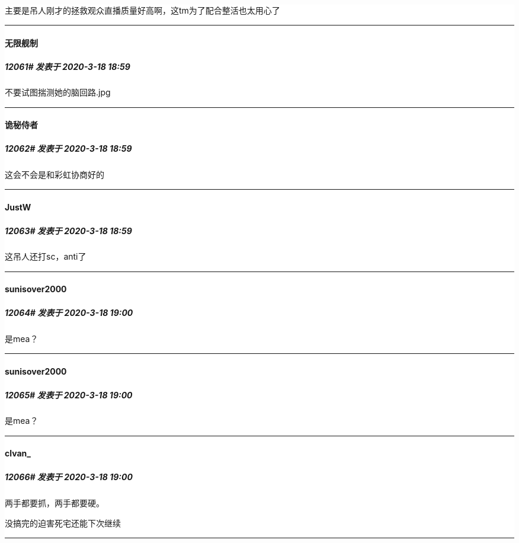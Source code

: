 
主要是吊人刚才的拯救观众直播质量好高啊，这tm为了配合整活也太用心了


-----

####  无限舰制  
##### 12061#       发表于 2020-3-18 18:59


不要试图揣测她的脑回路.jpg


-----

####  诡秘侍者  
##### 12062#       发表于 2020-3-18 18:59


这会不会是和彩虹协商好的


-----

####  JustW  
##### 12063#       发表于 2020-3-18 18:59


这吊人还打sc，anti了


-----

####  sunisover2000  
##### 12064#       发表于 2020-3-18 19:00


是mea？


-----

####  sunisover2000  
##### 12065#       发表于 2020-3-18 19:00


是mea？


-----

####  clvan_  
##### 12066#       发表于 2020-3-18 19:00


两手都要抓，两手都要硬。

没搞完的迫害死宅还能下次继续


-----

